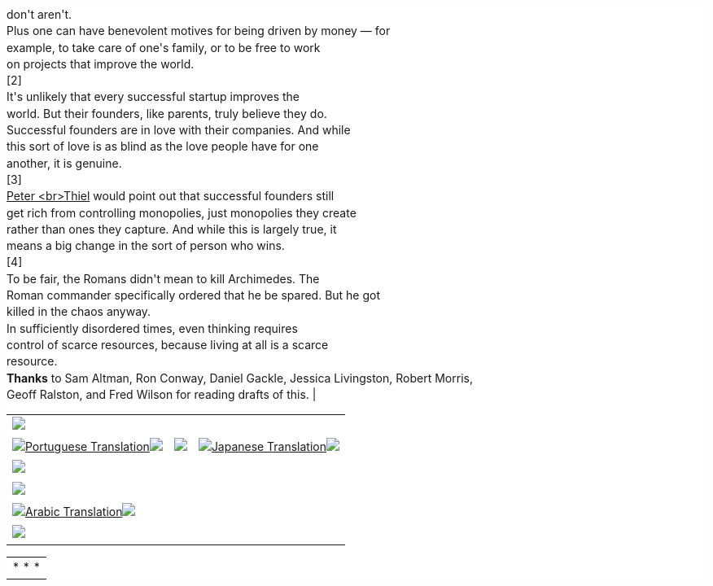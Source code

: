don't aren't.<br>Plus one can have benevolent motives for being driven by money — for <br>example, to take care of one's family, or to be free to work<br>on projects that improve the world.<br>\[2\]<br>It's unlikely that every successful startup improves the<br>world. But their founders, like parents, truly believe they do.<br>Successful founders are in love with their companies. And while<br>this sort of love is as blind as the love people have for one<br>another, it is genuine.<br>\[3\]<br>[Peter \<br>Thiel](http://startupclass.samaltman.com/courses/lec05) would point out that successful founders still<br>get rich from controlling monopolies, just monopolies they create<br>rather than ones they capture. And while this is largely true, it<br>means a big change in the sort of person who wins.<br>\[4\]<br>To be fair, the Romans didn't mean to kill Archimedes. The<br>Roman commander specifically ordered that he be spared. But he got<br>killed in the chaos anyway.<br>In sufficiently disordered times, even thinking requires<br>control of scarce resources, because living at all is a scarce<br>resource.<br>**Thanks** to Sam Altman, Ron Conway, Daniel Gackle, Jessica Livingston, Robert Morris,<br>Geoff Ralston, and Fred Wilson for reading drafts of this. |

|     |     |     |
| --- | --- | --- |
| ![](https://sep.turbifycdn.com/ca/Img/trans_1x1.gif) |
| ![](https://s.turbifycdn.com/aah/paulgraham/how-to-get-new-ideas-5.gif)[Portuguese Translation](http://hackpedia.com.br/por-que-pessoas-mas-fracassam/)![](https://sep.turbifycdn.com/ca/Img/trans_1x1.gif) | ![](https://sep.turbifycdn.com/ca/Img/trans_1x1.gif) | ![](https://s.turbifycdn.com/aah/paulgraham/how-to-get-new-ideas-5.gif)[Japanese Translation](http://postd.cc/mean-people-fail/)![](https://sep.turbifycdn.com/ca/Img/trans_1x1.gif) |
| ![](https://sep.turbifycdn.com/ca/Img/trans_1x1.gif) |
| ![](https://sep.turbifycdn.com/ca/Img/trans_1x1.gif) |
| ![](https://s.turbifycdn.com/aah/paulgraham/how-to-get-new-ideas-5.gif)[Arabic Translation](http://academy.hsoub.com/entrepreneurship/general/%D8%A7%D9%84%D8%A3%D9%86%D8%B0%D8%A7%D9%84-%D9%85%D8%AD%D9%83%D9%88%D9%85-%D8%B9%D9%84%D9%8A%D9%87%D9%85-%D8%A8%D8%A7%D9%84%D9%81%D8%B4%D9%84-mean-people-fail-r61/)![](https://sep.turbifycdn.com/ca/Img/trans_1x1.gif) |
| ![](https://sep.turbifycdn.com/ca/Img/trans_1x1.gif) |

|     |
| --- |
| * * * | |
